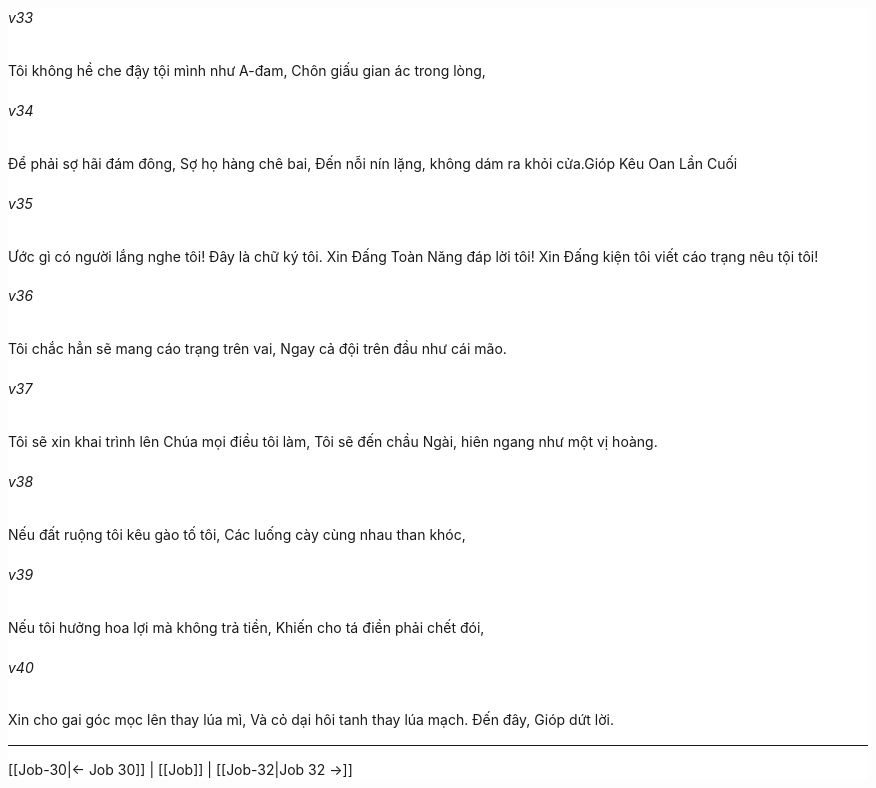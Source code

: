 ###### v33 
Tôi không hề che đậy tội mình như A-đam, Chôn giấu gian ác trong lòng, 

###### v34 
Để phải sợ hãi đám đông, Sợ họ hàng chê bai, Đến nỗi nín lặng, không dám ra khỏi cửa.Gióp Kêu Oan Lần Cuối 

###### v35 
Ước gì có người lắng nghe tôi! Đây là chữ ký tôi. Xin Đấng Toàn Năng đáp lời tôi! Xin Đấng kiện tôi viết cáo trạng nêu tội tôi! 

###### v36 
Tôi chắc hẳn sẽ mang cáo trạng trên vai, Ngay cả đội trên đầu như cái mão. 

###### v37 
Tôi sẽ xin khai trình lên Chúa mọi điều tôi làm, Tôi sẽ đến chầu Ngài, hiên ngang như một vị hoàng. 

###### v38 
Nếu đất ruộng tôi kêu gào tố tôi, Các luống cày cùng nhau than khóc, 

###### v39 
Nếu tôi hưởng hoa lợi mà không trả tiền, Khiến cho tá điền phải chết đói, 

###### v40 
Xin cho gai góc mọc lên thay lúa mì, Và cỏ dại hôi tanh thay lúa mạch. Đến đây, Gióp dứt lời.

***
[[Job-30|← Job 30]] | [[Job]] | [[Job-32|Job 32 →]]
